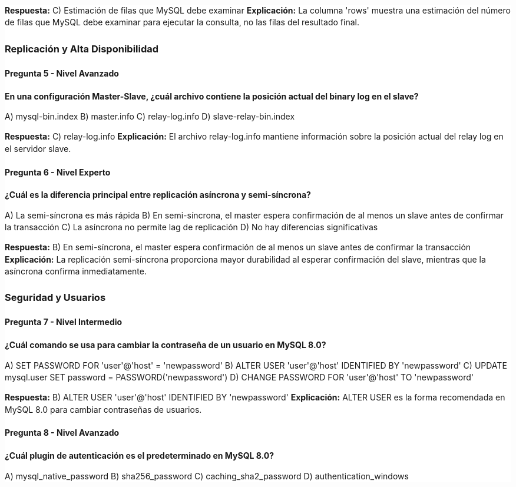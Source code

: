 **Respuesta:** C) Estimación de filas que MySQL debe examinar
**Explicación:** La columna 'rows' muestra una estimación del número de filas que MySQL debe examinar para ejecutar la consulta, no las filas del resultado final.

### Replicación y Alta Disponibilidad

#### Pregunta 5 - Nivel Avanzado
**En una configuración Master-Slave, ¿cuál archivo contiene la posición actual del binary log en el slave?**

A) mysql-bin.index
B) master.info
C) relay-log.info
D) slave-relay-bin.index

**Respuesta:** C) relay-log.info
**Explicación:** El archivo relay-log.info mantiene información sobre la posición actual del relay log en el servidor slave.

#### Pregunta 6 - Nivel Experto
**¿Cuál es la diferencia principal entre replicación asíncrona y semi-síncrona?**

A) La semi-síncrona es más rápida
B) En semi-síncrona, el master espera confirmación de al menos un slave antes de confirmar la transacción
C) La asíncrona no permite lag de replicación
D) No hay diferencias significativas

**Respuesta:** B) En semi-síncrona, el master espera confirmación de al menos un slave antes de confirmar la transacción
**Explicación:** La replicación semi-síncrona proporciona mayor durabilidad al esperar confirmación del slave, mientras que la asíncrona confirma inmediatamente.

### Seguridad y Usuarios

#### Pregunta 7 - Nivel Intermedio
**¿Cuál comando se usa para cambiar la contraseña de un usuario en MySQL 8.0?**

A) SET PASSWORD FOR 'user'@'host' = 'newpassword'
B) ALTER USER 'user'@'host' IDENTIFIED BY 'newpassword'
C) UPDATE mysql.user SET password = PASSWORD('newpassword')
D) CHANGE PASSWORD FOR 'user'@'host' TO 'newpassword'

**Respuesta:** B) ALTER USER 'user'@'host' IDENTIFIED BY 'newpassword'
**Explicación:** ALTER USER es la forma recomendada en MySQL 8.0 para cambiar contraseñas de usuarios.

#### Pregunta 8 - Nivel Avanzado
**¿Cuál plugin de autenticación es el predeterminado en MySQL 8.0?**

A) mysql_native_password
B) sha256_password
C) caching_sha2_password
D) authentication_windows
